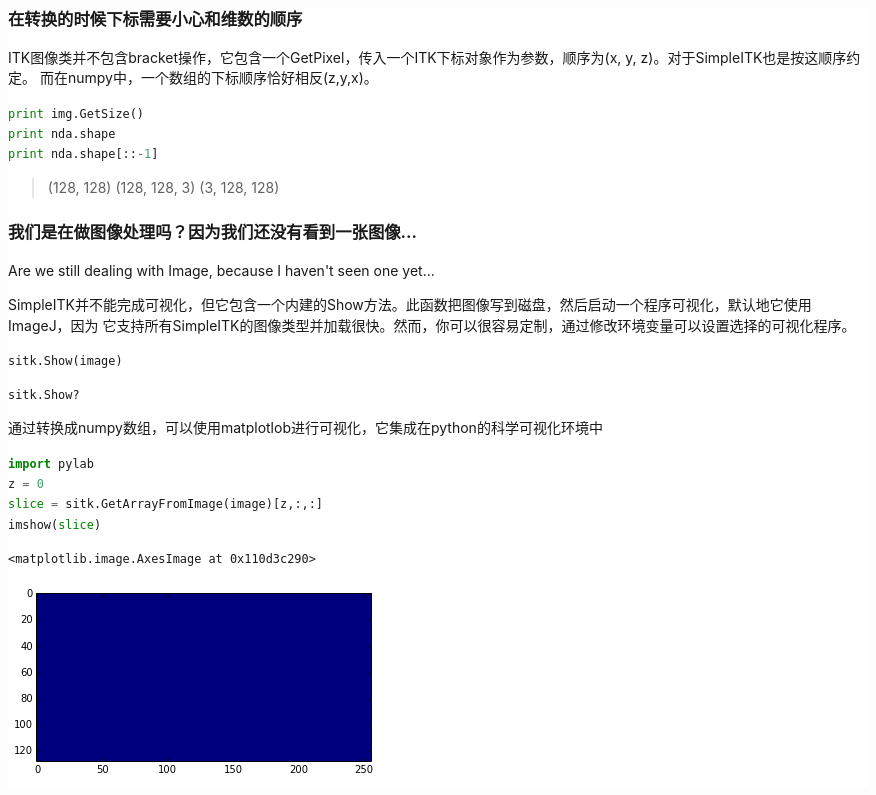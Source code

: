 ### 在转换的时候下标需要小心和维数的顺序

ITK图像类并不包含bracket操作，它包含一个GetPixel，传入一个ITK下标对象作为参数，顺序为(x, y, z)。对于SimpleITK也是按这顺序约定。
而在numpy中，一个数组的下标顺序恰好相反(z,y,x)。

```python
print img.GetSize()
print nda.shape
print nda.shape[::-1]
```

> (128, 128)
> (128, 128, 3)
> (3, 128, 128)

### 我们是在做图像处理吗？因为我们还没有看到一张图像...
Are we still dealing with Image, because I haven't seen one yet...

SimpleITK并不能完成可视化，但它包含一个内建的Show方法。此函数把图像写到磁盘，然后启动一个程序可视化，默认地它使用ImageJ，因为
它支持所有SimpleITK的图像类型并加载很快。然而，你可以很容易定制，通过修改环境变量可以设置选择的可视化程序。

```python
sitk.Show(image)
```

```python
sitk.Show?
```

通过转换成numpy数组，可以使用matplotlob进行可视化，它集成在python的科学可视化环境中

```python
import pylab
z = 0
slice = sitk.GetArrayFromImage(image)[z,:,:]
imshow(slice)
```

```
<matplotlib.image.AxesImage at 0x110d3c290>
```

![SimpleITK使用matplotlob可视化](https://raw.githubusercontent.com/summit4you/summit4you.github.io/master/images/python/SimpleITK-Image-Basics.png)
